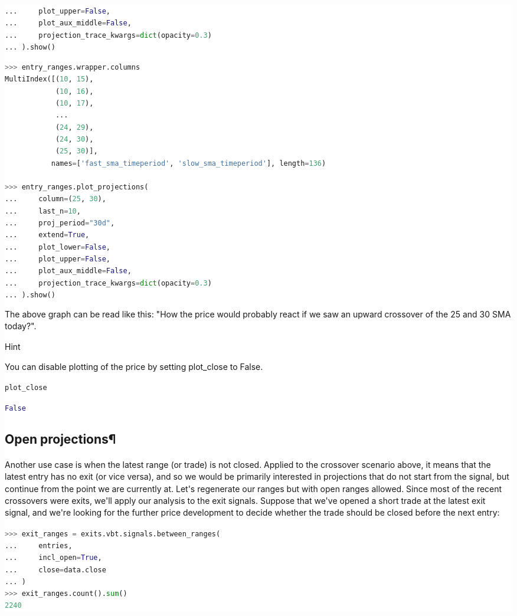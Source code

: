 ```python
...     plot_upper=False,
...     plot_aux_middle=False,
...     projection_trace_kwargs=dict(opacity=0.3)
... ).show()
```

```python
>>> entry_ranges.wrapper.columns
MultiIndex([(10, 15),
            (10, 16),
            (10, 17),
            ...
            (24, 29),
            (24, 30),
            (25, 30)],
           names=['fast_sma_timeperiod', 'slow_sma_timeperiod'], length=136)

>>> entry_ranges.plot_projections(
...     column=(25, 30),
...     last_n=10,
...     proj_period="30d", 
...     extend=True,
...     plot_lower=False,
...     plot_upper=False,
...     plot_aux_middle=False,
...     projection_trace_kwargs=dict(opacity=0.3)
... ).show()
```

The above graph can be read like this: "How the price would probably react if we saw an upward crossover of the 25 and 30 SMA today?".

Hint

You can disable plotting of the price by setting plot_close to False.

```python
plot_close
```

```python
False
```

## Open projections¶

Another use case is when the latest range (or trade) is not closed. Applied to the crossover scenario above, it means that the latest entry has no exit (or vice versa), and so we would be primarily interested in projections that do not start from the signal, but continue from the point we are currently at. Let's regenerate our ranges but with open ranges allowed. Since most of the recent crossovers were exits, we'll apply our analysis to the exit signals. Suppose that we've opened a short trade at the latest exit signal, and we're looking for the further price development to decide whether the trade should be closed before the next entry:

```python
>>> exit_ranges = exits.vbt.signals.between_ranges(
...     entries, 
...     incl_open=True, 
...     close=data.close
... )
>>> exit_ranges.count().sum()
2240
```

